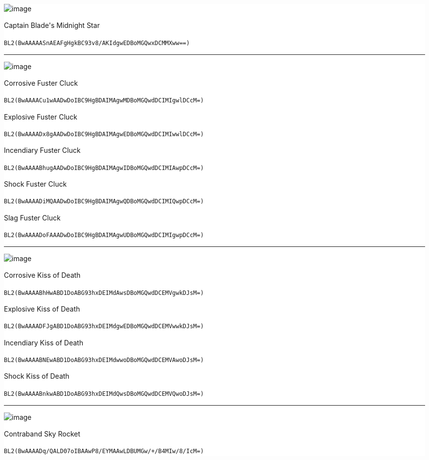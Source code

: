 ![image](https://github.com/user-attachments/assets/f5d8a956-319c-4a0e-bbf0-3b2eb2fc2eed)

Captain Blade's Midnight Star

	BL2(BwAAAAASnAEAFgHgkBC93v8/AKIdgwEDBoMGQwxDCMMXww==)

---
![image](https://github.com/user-attachments/assets/41e56b68-4aaa-4665-87bc-b956e695d9fa)

Corrosive Fuster Cluck

	BL2(BwAAAACu1wAADwDoIBC9HgBDAIMAgwMDBoMGQwdDCIMIgwlDCcM=)

Explosive Fuster Cluck

	BL2(BwAAAADx8gAADwDoIBC9HgBDAIMAgwEDBoMGQwdDCIMIwwlDCcM=)

Incendiary Fuster Cluck

	BL2(BwAAAABhugAADwDoIBC9HgBDAIMAgwIDBoMGQwdDCIMIAwpDCcM=)

Shock Fuster Cluck

	BL2(BwAAAADiMQAADwDoIBC9HgBDAIMAgwQDBoMGQwdDCIMIQwpDCcM=)

Slag Fuster Cluck

	BL2(BwAAAADoFAAADwDoIBC9HgBDAIMAgwUDBoMGQwdDCIMIgwpDCcM=)

---
![image](https://github.com/user-attachments/assets/89d22881-698f-48f3-bc6b-72ebf5802050)

Corrosive Kiss of Death

	BL2(BwAAAABhHwABD1DoABG93hxDEIMdAwsDBoMGQwdDCEMVgwkDJsM=)

Explosive Kiss of Death

	BL2(BwAAAADFJgABD1DoABG93hxDEIMdgwEDBoMGQwdDCEMVwwkDJsM=)

Incendiary Kiss of Death

	BL2(BwAAAABNEwABD1DoABG93hxDEIMdwwoDBoMGQwdDCEMVAwoDJsM=)

Shock Kiss of Death

	BL2(BwAAAABnkwABD1DoABG93hxDEIMdQwsDBoMGQwdDCEMVQwoDJsM=)

---
![image](https://github.com/user-attachments/assets/27247b57-c7bd-40d7-af48-fd5c18cb2bf4)

Contraband Sky Rocket

	BL2(BwAAAADq/QALD07oIBAAwP8/EYMAAwLDBUMGw/+/B4MIw/8/IcM=)
